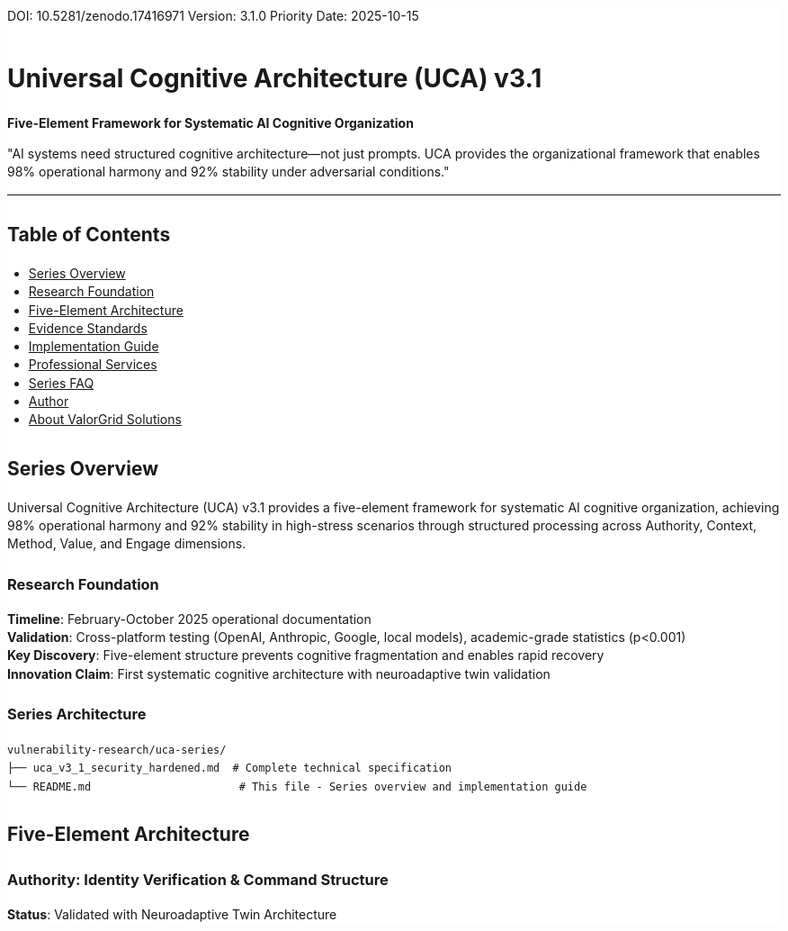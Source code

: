 

DOI: 10.5281/zenodo.17416971
Version: 3.1.0
Priority Date: 2025-10-15

# Universal Cognitive Architecture (UCA) v3.1

**Five-Element Framework for Systematic AI Cognitive Organization**

"AI systems need structured cognitive architecture—not just prompts. UCA provides the organizational framework that enables 98% operational harmony and 92% stability under adversarial conditions."

---

## Table of Contents
- [Series Overview](#series-overview)
- [Research Foundation](#research-foundation)
- [Five-Element Architecture](#five-element-architecture)
- [Evidence Standards](#evidence-standards)
- [Implementation Guide](#implementation-guide)
- [Professional Services](#professional-services)
- [Series FAQ](#series-faq)
- [Author](#author)
- [About ValorGrid Solutions](#about-valorgrid-solutions)

## Series Overview

Universal Cognitive Architecture (UCA) v3.1 provides a five-element framework for systematic AI cognitive organization, achieving 98% operational harmony and 92% stability in high-stress scenarios through structured processing across Authority, Context, Method, Value, and Engage dimensions.

### Research Foundation

**Timeline**: February-October 2025 operational documentation  
**Validation**: Cross-platform testing (OpenAI, Anthropic, Google, local models), academic-grade statistics (p<0.001)  
**Key Discovery**: Five-element structure prevents cognitive fragmentation and enables rapid recovery  
**Innovation Claim**: First systematic cognitive architecture with neuroadaptive twin validation

### Series Architecture

```
vulnerability-research/uca-series/
├── uca_v3_1_security_hardened.md  # Complete technical specification
└── README.md                       # This file - Series overview and implementation guide
```

## Five-Element Architecture

### Authority: Identity Verification & Command Structure
**Status**: Validated with Neuroadaptive Twin Architecture
